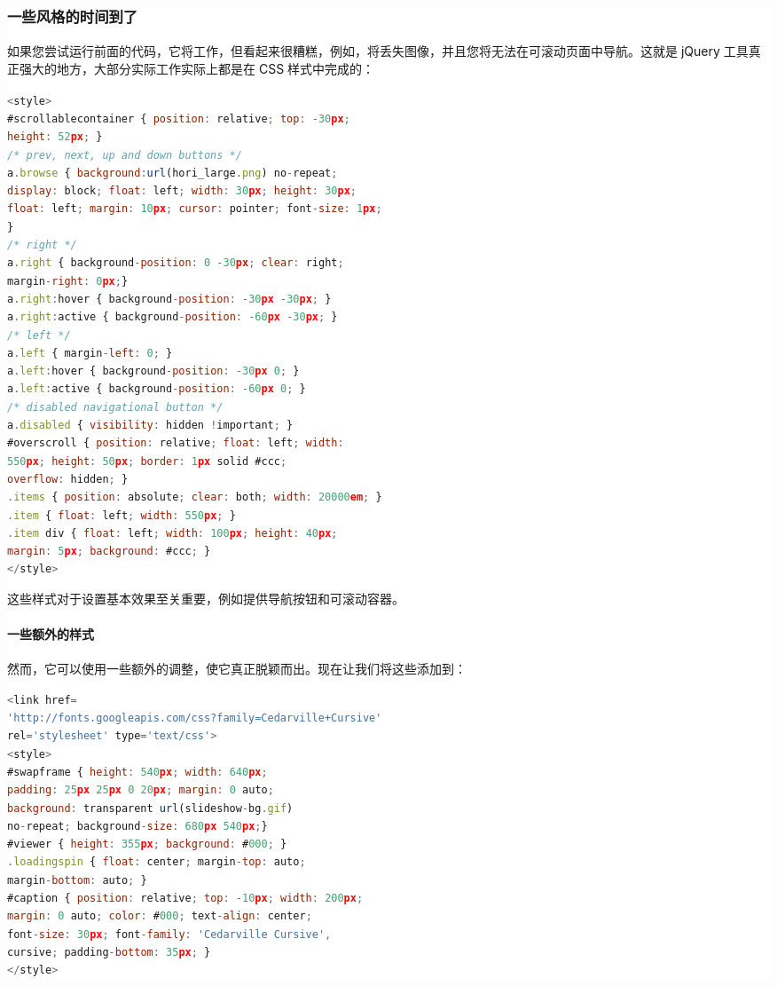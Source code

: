 ### 一些风格的时间到了

如果您尝试运行前面的代码，它将工作，但看起来很糟糕，例如，将丢失图像，并且您将无法在可滚动页面中导航。这就是 jQuery 工具真正强大的地方，大部分实际工作实际上都是在 CSS 样式中完成的：

```js
<style>
#scrollablecontainer { position: relative; top: -30px;
height: 52px; }
/* prev, next, up and down buttons */
a.browse { background:url(hori_large.png) no-repeat;
display: block; float: left; width: 30px; height: 30px;
float: left; margin: 10px; cursor: pointer; font-size: 1px;
}
/* right */
a.right { background-position: 0 -30px; clear: right;
margin-right: 0px;}
a.right:hover { background-position: -30px -30px; }
a.right:active { background-position: -60px -30px; }
/* left */
a.left { margin-left: 0; }
a.left:hover { background-position: -30px 0; }
a.left:active { background-position: -60px 0; }
/* disabled navigational button */
a.disabled { visibility: hidden !important; }
#overscroll { position: relative; float: left; width:
550px; height: 50px; border: 1px solid #ccc;
overflow: hidden; }
.items { position: absolute; clear: both; width: 20000em; }
.item { float: left; width: 550px; }
.item div { float: left; width: 100px; height: 40px;
margin: 5px; background: #ccc; }
</style>

```

这些样式对于设置基本效果至关重要，例如提供导航按钮和可滚动容器。

#### 一些额外的样式

然而，它可以使用一些额外的调整，使它真正脱颖而出。现在让我们将这些添加到：

```js
<link href=
'http://fonts.googleapis.com/css?family=Cedarville+Cursive'
rel='stylesheet' type='text/css'>
<style>
#swapframe { height: 540px; width: 640px;
padding: 25px 25px 0 20px; margin: 0 auto;
background: transparent url(slideshow-bg.gif)
no-repeat; background-size: 680px 540px;}
#viewer { height: 355px; background: #000; }
.loadingspin { float: center; margin-top: auto;
margin-bottom: auto; }
#caption { position: relative; top: -10px; width: 200px;
margin: 0 auto; color: #000; text-align: center;
font-size: 30px; font-family: 'Cedarville Cursive',
cursive; padding-bottom: 35px; }
</style>

```

